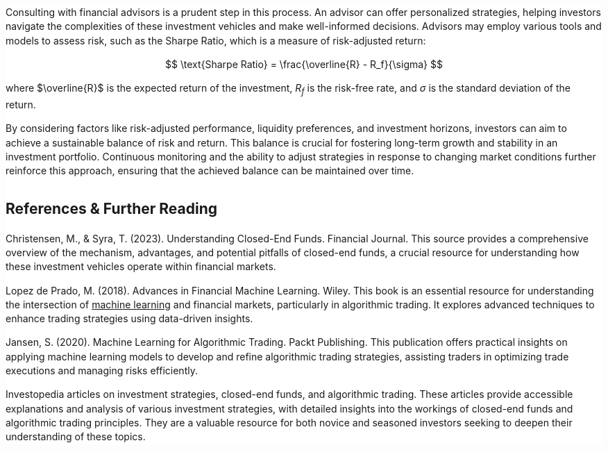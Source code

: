 Consulting with financial advisors is a prudent step in this process. An advisor can offer personalized strategies, helping investors navigate the complexities of these investment vehicles and make well-informed decisions. Advisors may employ various tools and models to assess risk, such as the Sharpe Ratio, which is a measure of risk-adjusted return:

$$
\text{Sharpe Ratio} = \frac{\overline{R} - R_f}{\sigma}
$$

where $\overline{R}$ is the expected return of the investment, $R_f$ is the risk-free rate, and $\sigma$ is the standard deviation of the return.

By considering factors like risk-adjusted performance, liquidity preferences, and investment horizons, investors can aim to achieve a sustainable balance of risk and return. This balance is crucial for fostering long-term growth and stability in an investment portfolio. Continuous monitoring and the ability to adjust strategies in response to changing market conditions further reinforce this approach, ensuring that the achieved balance can be maintained over time.

## References & Further Reading

Christensen, M., & Syra, T. (2023). Understanding Closed-End Funds. Financial Journal. This source provides a comprehensive overview of the mechanism, advantages, and potential pitfalls of closed-end funds, a crucial resource for understanding how these investment vehicles operate within financial markets.

Lopez de Prado, M. (2018). Advances in Financial Machine Learning. Wiley. This book is an essential resource for understanding the intersection of [machine learning](/wiki/machine-learning) and financial markets, particularly in algorithmic trading. It explores advanced techniques to enhance trading strategies using data-driven insights.

Jansen, S. (2020). Machine Learning for Algorithmic Trading. Packt Publishing. This publication offers practical insights on applying machine learning models to develop and refine algorithmic trading strategies, assisting traders in optimizing trade executions and managing risks efficiently.

Investopedia articles on investment strategies, closed-end funds, and algorithmic trading. These articles provide accessible explanations and analysis of various investment strategies, with detailed insights into the workings of closed-end funds and algorithmic trading principles. They are a valuable resource for both novice and seasoned investors seeking to deepen their understanding of these topics.